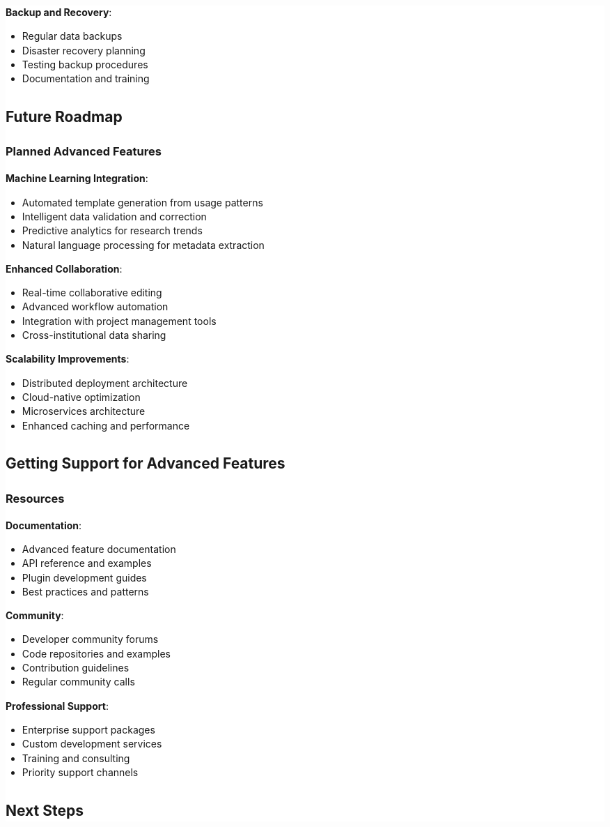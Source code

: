 **Backup and Recovery**:
- Regular data backups
- Disaster recovery planning
- Testing backup procedures
- Documentation and training

## Future Roadmap

### Planned Advanced Features

**Machine Learning Integration**:
- Automated template generation from usage patterns
- Intelligent data validation and correction
- Predictive analytics for research trends
- Natural language processing for metadata extraction

**Enhanced Collaboration**:
- Real-time collaborative editing
- Advanced workflow automation
- Integration with project management tools
- Cross-institutional data sharing

**Scalability Improvements**:
- Distributed deployment architecture
- Cloud-native optimization
- Microservices architecture
- Enhanced caching and performance

## Getting Support for Advanced Features

### Resources

**Documentation**:
- Advanced feature documentation
- API reference and examples
- Plugin development guides
- Best practices and patterns

**Community**:
- Developer community forums
- Code repositories and examples
- Contribution guidelines
- Regular community calls

**Professional Support**:
- Enterprise support packages
- Custom development services
- Training and consulting
- Priority support channels

## Next Steps
